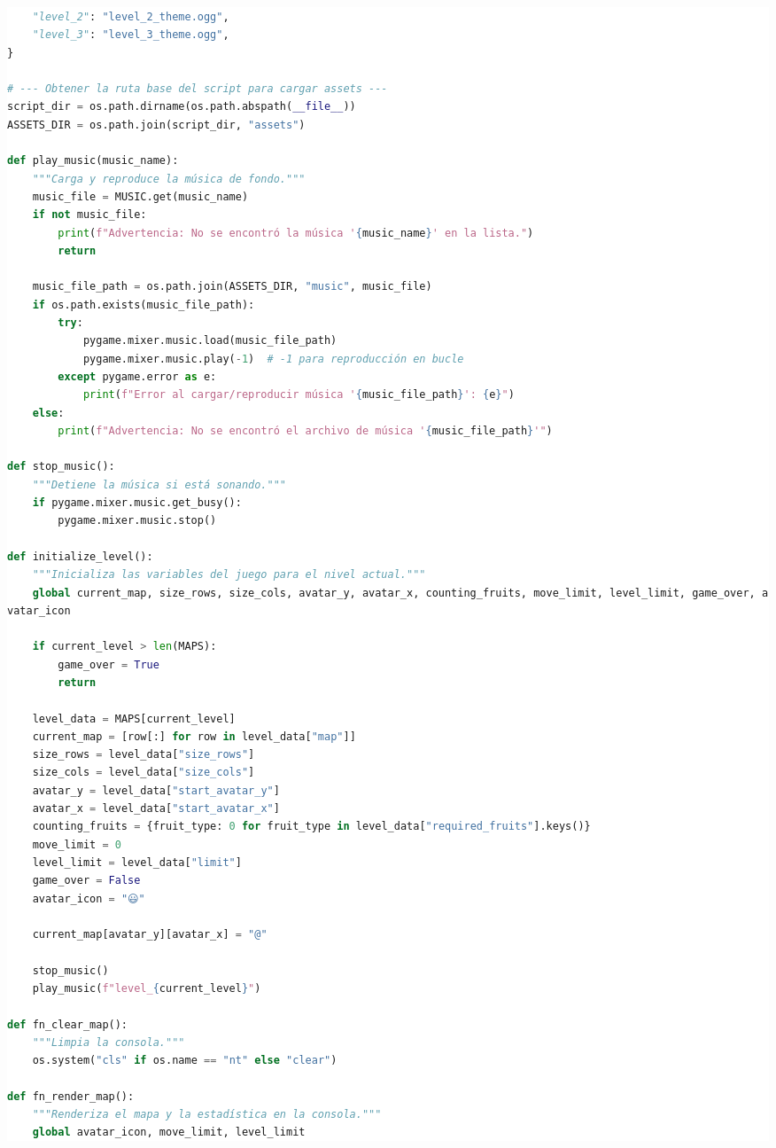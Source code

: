 ```python
    "level_2": "level_2_theme.ogg",
    "level_3": "level_3_theme.ogg",
}

# --- Obtener la ruta base del script para cargar assets ---
script_dir = os.path.dirname(os.path.abspath(__file__))
ASSETS_DIR = os.path.join(script_dir, "assets")

def play_music(music_name):
    """Carga y reproduce la música de fondo."""
    music_file = MUSIC.get(music_name)
    if not music_file:
        print(f"Advertencia: No se encontró la música '{music_name}' en la lista.")
        return
    
    music_file_path = os.path.join(ASSETS_DIR, "music", music_file)
    if os.path.exists(music_file_path):
        try:
            pygame.mixer.music.load(music_file_path)
            pygame.mixer.music.play(-1)  # -1 para reproducción en bucle
        except pygame.error as e:
            print(f"Error al cargar/reproducir música '{music_file_path}': {e}")
    else:
        print(f"Advertencia: No se encontró el archivo de música '{music_file_path}'")

def stop_music():
    """Detiene la música si está sonando."""
    if pygame.mixer.music.get_busy():
        pygame.mixer.music.stop()

def initialize_level():
    """Inicializa las variables del juego para el nivel actual."""
    global current_map, size_rows, size_cols, avatar_y, avatar_x, counting_fruits, move_limit, level_limit, game_over, avatar_icon
    
    if current_level > len(MAPS):
        game_over = True
        return
    
    level_data = MAPS[current_level]
    current_map = [row[:] for row in level_data["map"]]
    size_rows = level_data["size_rows"]
    size_cols = level_data["size_cols"]
    avatar_y = level_data["start_avatar_y"]
    avatar_x = level_data["start_avatar_x"]
    counting_fruits = {fruit_type: 0 for fruit_type in level_data["required_fruits"].keys()}
    move_limit = 0
    level_limit = level_data["limit"]
    game_over = False
    avatar_icon = "😃"
    
    current_map[avatar_y][avatar_x] = "@"
    
    stop_music()
    play_music(f"level_{current_level}")

def fn_clear_map():
    """Limpia la consola."""
    os.system("cls" if os.name == "nt" else "clear")

def fn_render_map():
    """Renderiza el mapa y la estadística en la consola."""
    global avatar_icon, move_limit, level_limit
```